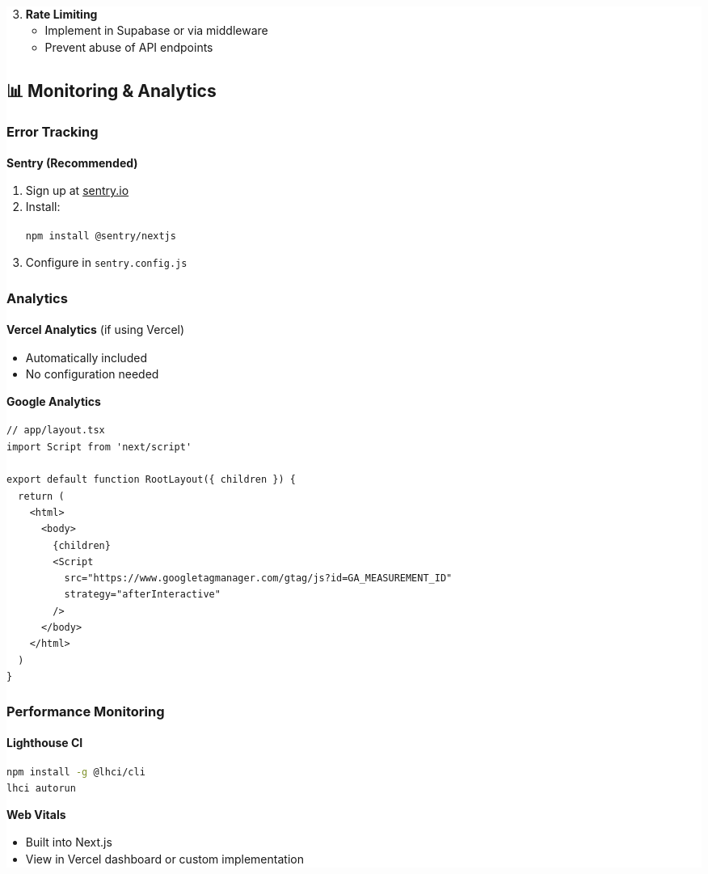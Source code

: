 3. **Rate Limiting**
   - Implement in Supabase or via middleware
   - Prevent abuse of API endpoints

## 📊 Monitoring & Analytics

### Error Tracking

**Sentry (Recommended)**

1. Sign up at [sentry.io](https://sentry.io)
2. Install:
   ```bash
   npm install @sentry/nextjs
   ```
3. Configure in `sentry.config.js`

### Analytics

**Vercel Analytics** (if using Vercel)
- Automatically included
- No configuration needed

**Google Analytics**
```tsx
// app/layout.tsx
import Script from 'next/script'

export default function RootLayout({ children }) {
  return (
    <html>
      <body>
        {children}
        <Script
          src="https://www.googletagmanager.com/gtag/js?id=GA_MEASUREMENT_ID"
          strategy="afterInteractive"
        />
      </body>
    </html>
  )
}
```

### Performance Monitoring

**Lighthouse CI**
```bash
npm install -g @lhci/cli
lhci autorun
```

**Web Vitals**
- Built into Next.js
- View in Vercel dashboard or custom implementation
